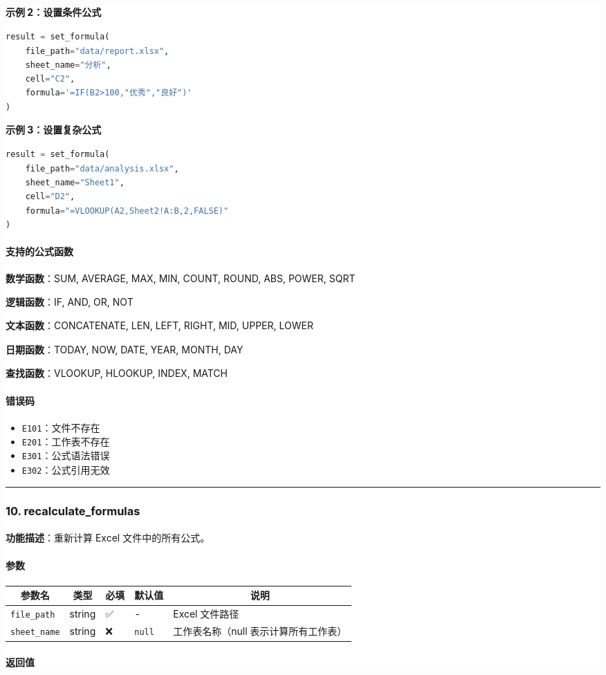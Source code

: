 **示例 2：设置条件公式**

```python
result = set_formula(
    file_path="data/report.xlsx",
    sheet_name="分析",
    cell="C2",
    formula='=IF(B2>100,"优秀","良好")'
)
```

**示例 3：设置复杂公式**

```python
result = set_formula(
    file_path="data/analysis.xlsx",
    sheet_name="Sheet1",
    cell="D2",
    formula="=VLOOKUP(A2,Sheet2!A:B,2,FALSE)"
)
```

#### 支持的公式函数

**数学函数**：SUM, AVERAGE, MAX, MIN, COUNT, ROUND, ABS, POWER, SQRT

**逻辑函数**：IF, AND, OR, NOT

**文本函数**：CONCATENATE, LEN, LEFT, RIGHT, MID, UPPER, LOWER

**日期函数**：TODAY, NOW, DATE, YEAR, MONTH, DAY

**查找函数**：VLOOKUP, HLOOKUP, INDEX, MATCH

#### 错误码

- `E101`：文件不存在
- `E201`：工作表不存在
- `E301`：公式语法错误
- `E302`：公式引用无效

---

### 10. recalculate_formulas

**功能描述**：重新计算 Excel 文件中的所有公式。

#### 参数

| 参数名 | 类型 | 必填 | 默认值 | 说明 |
|--------|------|------|--------|------|
| `file_path` | string | ✅ | - | Excel 文件路径 |
| `sheet_name` | string | ❌ | `null` | 工作表名称（null 表示计算所有工作表） |

#### 返回值
